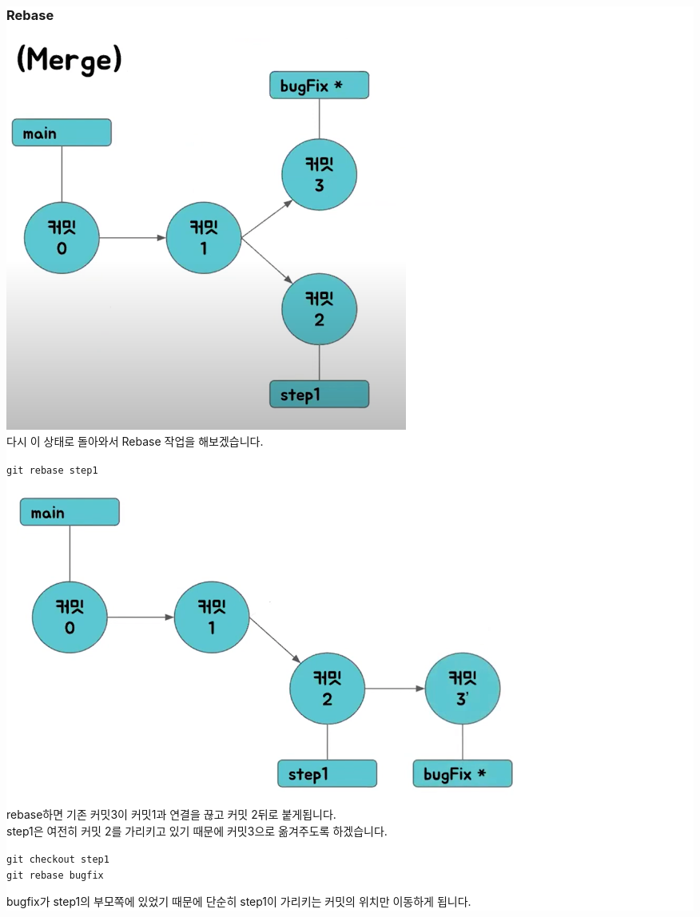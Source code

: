 ### Rebase
![그림3](https://github.com/backtony/blog-code/blob/master/git/img/1/dream-3.PNG?raw=true)  
다시 이 상태로 돌아와서 Rebase 작업을 해보겠습니다.
```
git rebase step1
```
![그림7](https://github.com/backtony/blog-code/blob/master/git/img/1/dream-7.PNG?raw=true)  
rebase하면 기존 커밋3이 커밋1과 연결을 끊고 커밋 2뒤로 붙게됩니다.  
step1은 여전히 커밋 2를 가리키고 있기 때문에 커밋3으로 옮겨주도록 하겠습니다.
```
git checkout step1
git rebase bugfix
```
bugfix가 step1의 부모쪽에 있었기 때문에 단순히 step1이 가리키는 커밋의 위치만 이동하게 됩니다.  